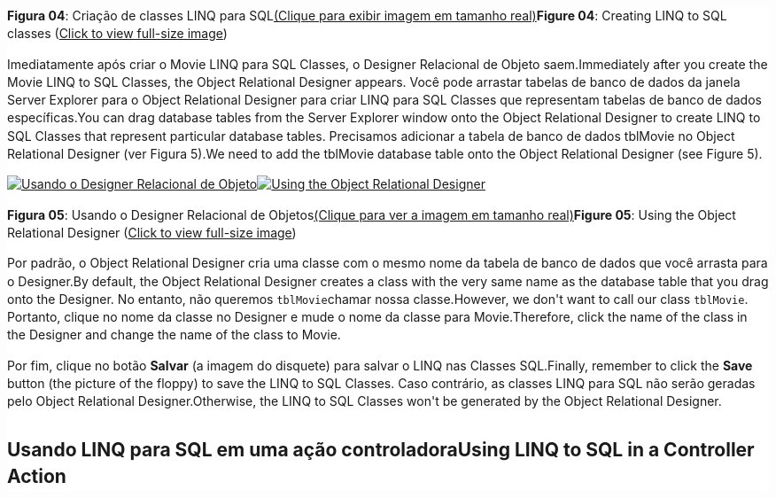 <span data-ttu-id="a6a67-165">**Figura 04**: Criação de classes LINQ para SQL[(Clique para exibir imagem em tamanho real)](creating-model-classes-with-linq-to-sql-cs/_static/image12.png)</span><span class="sxs-lookup"><span data-stu-id="a6a67-165">**Figure 04**: Creating LINQ to SQL classes ([Click to view full-size image](creating-model-classes-with-linq-to-sql-cs/_static/image12.png))</span></span>

<span data-ttu-id="a6a67-166">Imediatamente após criar o Movie LINQ para SQL Classes, o Designer Relacional de Objeto saem.</span><span class="sxs-lookup"><span data-stu-id="a6a67-166">Immediately after you create the Movie LINQ to SQL Classes, the Object Relational Designer appears.</span></span> <span data-ttu-id="a6a67-167">Você pode arrastar tabelas de banco de dados da janela Server Explorer para o Object Relational Designer para criar LINQ para SQL Classes que representam tabelas de banco de dados específicas.</span><span class="sxs-lookup"><span data-stu-id="a6a67-167">You can drag database tables from the Server Explorer window onto the Object Relational Designer to create LINQ to SQL Classes that represent particular database tables.</span></span> <span data-ttu-id="a6a67-168">Precisamos adicionar a tabela de banco de dados tblMovie no Object Relational Designer (ver Figura 5).</span><span class="sxs-lookup"><span data-stu-id="a6a67-168">We need to add the tblMovie database table onto the Object Relational Designer (see Figure 5).</span></span>

<span data-ttu-id="a6a67-169">[![Usando o Designer Relacional de Objeto](creating-model-classes-with-linq-to-sql-cs/_static/image14.png)](creating-model-classes-with-linq-to-sql-cs/_static/image13.png)</span><span class="sxs-lookup"><span data-stu-id="a6a67-169">[![Using the Object Relational Designer](creating-model-classes-with-linq-to-sql-cs/_static/image14.png)](creating-model-classes-with-linq-to-sql-cs/_static/image13.png)</span></span>

<span data-ttu-id="a6a67-170">**Figura 05**: Usando o Designer Relacional de Objetos[(Clique para ver a imagem em tamanho real)](creating-model-classes-with-linq-to-sql-cs/_static/image15.png)</span><span class="sxs-lookup"><span data-stu-id="a6a67-170">**Figure 05**: Using the Object Relational Designer  ([Click to view full-size image](creating-model-classes-with-linq-to-sql-cs/_static/image15.png))</span></span>

<span data-ttu-id="a6a67-171">Por padrão, o Object Relational Designer cria uma classe com o mesmo nome da tabela de banco de dados que você arrasta para o Designer.</span><span class="sxs-lookup"><span data-stu-id="a6a67-171">By default, the Object Relational Designer creates a class with the very same name as the database table that you drag onto the Designer.</span></span> <span data-ttu-id="a6a67-172">No entanto, não queremos `tblMovie`chamar nossa classe.</span><span class="sxs-lookup"><span data-stu-id="a6a67-172">However, we don't want to call our class `tblMovie`.</span></span> <span data-ttu-id="a6a67-173">Portanto, clique no nome da classe no Designer e mude o nome da classe para Movie.</span><span class="sxs-lookup"><span data-stu-id="a6a67-173">Therefore, click the name of the class in the Designer and change the name of the class to Movie.</span></span>

<span data-ttu-id="a6a67-174">Por fim, clique no botão **Salvar** (a imagem do disquete) para salvar o LINQ nas Classes SQL.</span><span class="sxs-lookup"><span data-stu-id="a6a67-174">Finally, remember to click the **Save** button (the picture of the floppy) to save the LINQ to SQL Classes.</span></span> <span data-ttu-id="a6a67-175">Caso contrário, as classes LINQ para SQL não serão geradas pelo Object Relational Designer.</span><span class="sxs-lookup"><span data-stu-id="a6a67-175">Otherwise, the LINQ to SQL Classes won't be generated by the Object Relational Designer.</span></span>

## <a name="using-linq-to-sql-in-a-controller-action"></a><span data-ttu-id="a6a67-176">Usando LINQ para SQL em uma ação controladora</span><span class="sxs-lookup"><span data-stu-id="a6a67-176">Using LINQ to SQL in a Controller Action</span></span>

